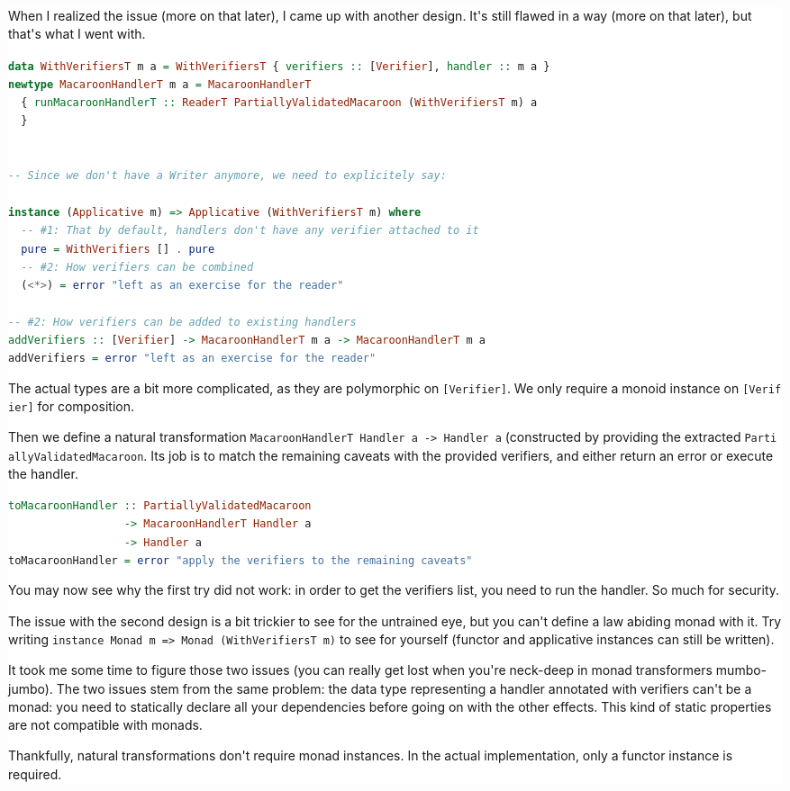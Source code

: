 When I realized the issue (more on that later), I came up with another design.
It's still flawed in a way (more on that later), but that's what I went with.

```haskell
data WithVerifiersT m a = WithVerifiersT { verifiers :: [Verifier], handler :: m a }
newtype MacaroonHandlerT m a = MacaroonHandlerT
  { runMacaroonHandlerT :: ReaderT PartiallyValidatedMacaroon (WithVerifiersT m) a
  }


-- Since we don't have a Writer anymore, we need to explicitely say:

instance (Applicative m) => Applicative (WithVerifiersT m) where
  -- #1: That by default, handlers don't have any verifier attached to it
  pure = WithVerifiers [] . pure
  -- #2: How verifiers can be combined
  (<*>) = error "left as an exercise for the reader"

-- #2: How verifiers can be added to existing handlers
addVerifiers :: [Verifier] -> MacaroonHandlerT m a -> MacaroonHandlerT m a
addVerifiers = error "left as an exercise for the reader"
```

The actual types are a bit more complicated, as they are polymorphic on
`[Verifier]`. We only require a monoid instance on `[Verifier]` for
composition.

Then we define a natural transformation `MacaroonHandlerT Handler a -> Handler a` (constructed by providing the extracted `PartiallyValidatedMacaroon`. Its
job is to match the remaining caveats with the provided verifiers, and either
return an error or execute the handler.

```haskell
toMacaroonHandler :: PartiallyValidatedMacaroon
                  -> MacaroonHandlerT Handler a
                  -> Handler a
toMacaroonHandler = error "apply the verifiers to the remaining caveats"
```

You may now see why the first try did not work: in order to get the verifiers
list, you need to run the handler. So much for security.

The issue with the second design is a bit trickier to see for the untrained
eye, but you can't define a law abiding monad with it. Try writing `instance Monad m => Monad (WithVerifiersT m)` to see for yourself (functor and
applicative instances can still be written).

It took me some time to figure those two issues (you can really get lost when
you're neck-deep in monad transformers mumbo-jumbo). The two issues stem from
the same problem: the data type representing a handler annotated with
verifiers can't be a monad: you need to statically declare all your
dependencies before going on with the other effects. This kind of static
properties are not compatible with monads.

Thankfully, natural transformations don't require monad instances. In the
actual implementation, only a functor instance is required.
